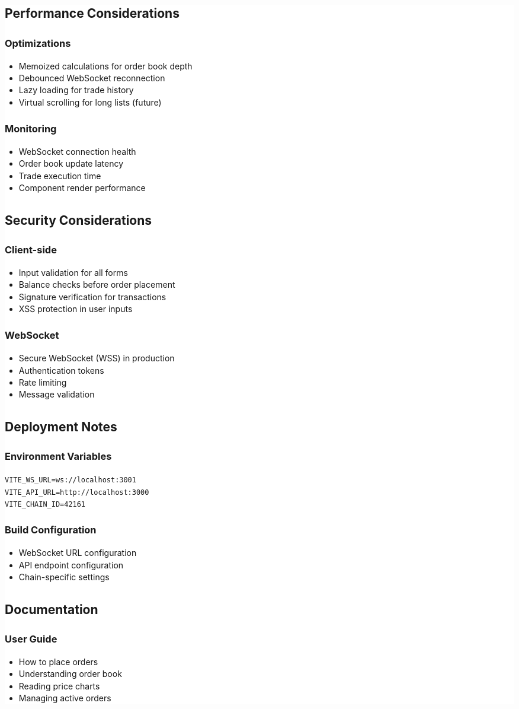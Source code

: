 ## Performance Considerations

### Optimizations
- Memoized calculations for order book depth
- Debounced WebSocket reconnection
- Lazy loading for trade history
- Virtual scrolling for long lists (future)

### Monitoring
- WebSocket connection health
- Order book update latency
- Trade execution time
- Component render performance

## Security Considerations

### Client-side
- Input validation for all forms
- Balance checks before order placement
- Signature verification for transactions
- XSS protection in user inputs

### WebSocket
- Secure WebSocket (WSS) in production
- Authentication tokens
- Rate limiting
- Message validation

## Deployment Notes

### Environment Variables
```env
VITE_WS_URL=ws://localhost:3001
VITE_API_URL=http://localhost:3000
VITE_CHAIN_ID=42161
```

### Build Configuration
- WebSocket URL configuration
- API endpoint configuration
- Chain-specific settings

## Documentation

### User Guide
- How to place orders
- Understanding order book
- Reading price charts
- Managing active orders
